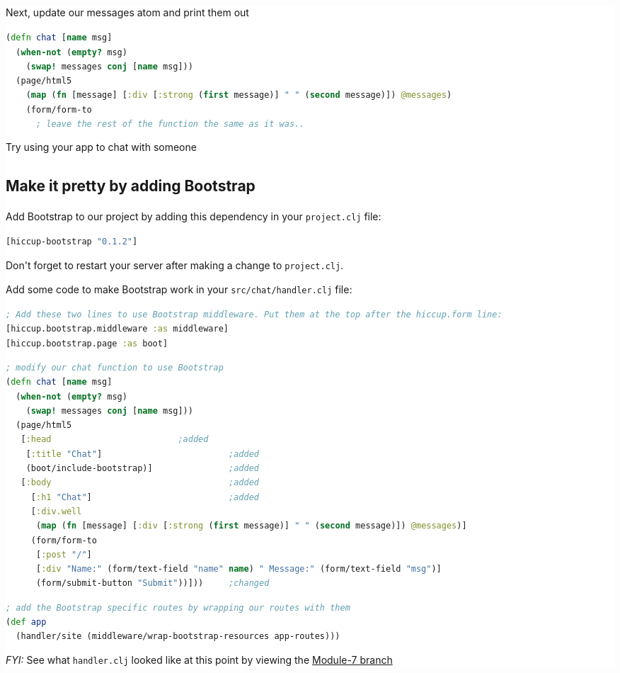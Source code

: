 Next, update our messages atom and print them out
```clojure
(defn chat [name msg]
  (when-not (empty? msg)
    (swap! messages conj [name msg]))
  (page/html5
    (map (fn [message] [:div [:strong (first message)] " " (second message)]) @messages)
    (form/form-to
      ; leave the rest of the function the same as it was..
```

Try using your app to chat with someone

## Make it pretty by adding Bootstrap

Add Bootstrap to our project by adding this dependency in your ```project.clj``` file:
```clojure
[hiccup-bootstrap "0.1.2"]
```
Don't forget to restart your server after making a change to ```project.clj```.

Add some code to make Bootstrap work in your ```src/chat/handler.clj``` file:
```clojure
; Add these two lines to use Bootstrap middleware. Put them at the top after the hiccup.form line:
[hiccup.bootstrap.middleware :as middleware]
[hiccup.bootstrap.page :as boot]
```

```clojure
; modify our chat function to use Bootstrap
(defn chat [name msg]
  (when-not (empty? msg)
    (swap! messages conj [name msg]))
  (page/html5
   [:head                         ;added
    [:title "Chat"]                         ;added
    (boot/include-bootstrap)]               ;added
   [:body                                   ;added
     [:h1 "Chat"]                           ;added
     [:div.well
      (map (fn [message] [:div [:strong (first message)] " " (second message)]) @messages)]
     (form/form-to
      [:post "/"]
      [:div "Name:" (form/text-field "name" name) " Message:" (form/text-field "msg")]
      (form/submit-button "Submit"))]))     ;changed
```

```clojure
; add the Bootstrap specific routes by wrapping our routes with them
(def app
  (handler/site (middleware/wrap-bootstrap-resources app-routes)))
```

*FYI:* See what ```handler.clj``` looked like at this point by viewing the
[Module-7 branch](https://github.com/clojurebridge-minneapolis/chat/blob/Module-7/src/awesome/handler.clj)
